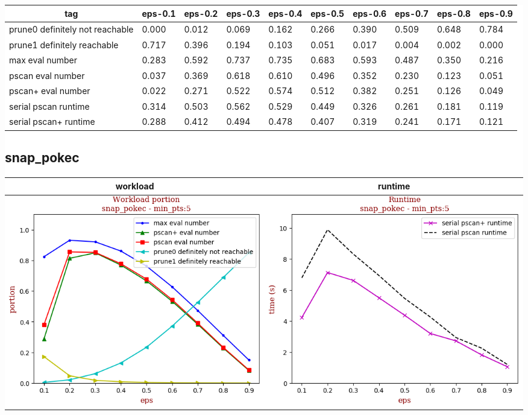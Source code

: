 tag | eps-0.1 | eps-0.2 | eps-0.3 | eps-0.4 | eps-0.5 | eps-0.6 | eps-0.7 | eps-0.8 | eps-0.9
--- | --- | --- | --- | --- | --- | --- | --- | --- | ---
prune0 definitely not reachable | 0.000 | 0.012 | 0.069 | 0.162 | 0.266 | 0.390 | 0.509 | 0.648 | 0.784
prune1 definitely reachable | 0.717 | 0.396 | 0.194 | 0.103 | 0.051 | 0.017 | 0.004 | 0.002 | 0.000
max eval number | 0.283 | 0.592 | 0.737 | 0.735 | 0.683 | 0.593 | 0.487 | 0.350 | 0.216
pscan eval number | 0.037 | 0.369 | 0.618 | 0.610 | 0.496 | 0.352 | 0.230 | 0.123 | 0.051
pscan+ eval number | 0.022 | 0.271 | 0.522 | 0.574 | 0.512 | 0.382 | 0.251 | 0.126 | 0.049
serial pscan runtime | 0.314 | 0.503 | 0.562 | 0.529 | 0.449 | 0.326 | 0.261 | 0.181 | 0.119
serial pscan+ runtime | 0.288 | 0.412 | 0.494 | 0.478 | 0.407 | 0.319 | 0.241 | 0.171 | 0.121

## snap_pokec

workload | runtime
--- | ---
![snap_pokec-workload](../../figures/workload-efficient/snap_pokec-min_pts:5-workload.png) | ![snap_pokec-runtime](../../figures/workload-efficient/snap_pokec-min_pts:5-runtime.png)
